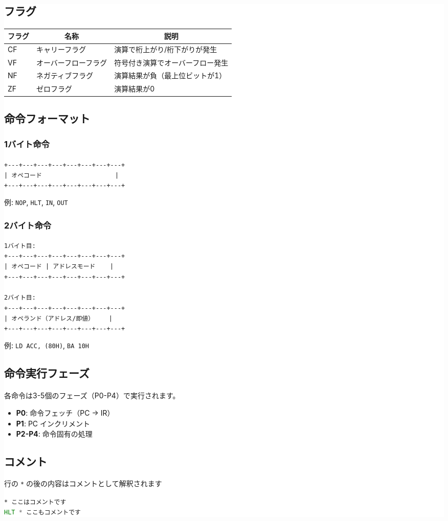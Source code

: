 ## フラグ

| フラグ | 名称 | 説明 |
|-------|------|------|
| CF | キャリーフラグ | 演算で桁上がり/桁下がりが発生 |
| VF | オーバーフローフラグ | 符号付き演算でオーバーフロー発生 |
| NF | ネガティブフラグ | 演算結果が負（最上位ビットが1） |
| ZF | ゼロフラグ | 演算結果が0 |

## 命令フォーマット

### 1バイト命令

```text
+---+---+---+---+---+---+---+---+
| オペコード                    |
+---+---+---+---+---+---+---+---+
```

例: `NOP`, `HLT`, `IN`, `OUT`

### 2バイト命令

```text
1バイト目:
+---+---+---+---+---+---+---+---+
| オペコード | アドレスモード    |
+---+---+---+---+---+---+---+---+

2バイト目:
+---+---+---+---+---+---+---+---+
| オペランド（アドレス/即値）    |
+---+---+---+---+---+---+---+---+
```

例: `LD ACC, (80H)`, `BA 10H`

## 命令実行フェーズ

各命令は3-5個のフェーズ（P0-P4）で実行されます。

- **P0**: 命令フェッチ（PC → IR）
- **P1**: PC インクリメント
- **P2-P4**: 命令固有の処理

## コメント

行の `*` の後の内容はコメントとして解釈されます

```asm
* ここはコメントです
HLT * ここもコメントです
```

